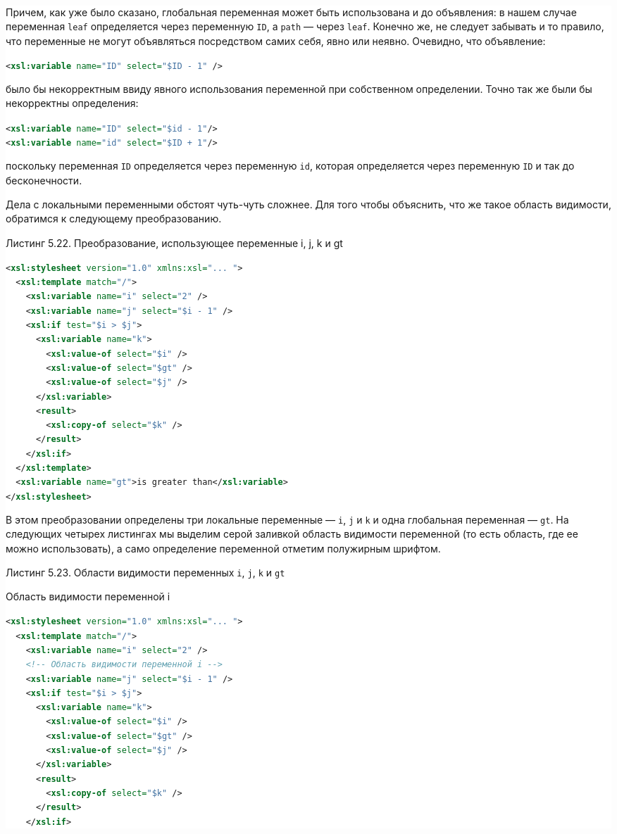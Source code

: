 Причем, как уже было сказано, глобальная переменная может быть использована и до объявления: в нашем случае переменная `leaf` определяется через переменную `ID`, а `path` — через `leaf`. Конечно же, не следует забывать и то правило, что переменные не могут объявляться посредством самих себя, явно или неявно. Очевидно, что объявление:

```xml
<xsl:variable name="ID" select="$ID - 1" />
```

было бы некорректным ввиду явного использования переменной при собственном определении. Точно так же были бы некорректны определения:

```xml
<xsl:variable name="ID" select="$id - 1"/>
<xsl:variable name="id" select="$ID + 1"/>
```

поскольку переменная `ID` определяется через переменную `id`, которая определяется через переменную `ID` и так до бесконечности.

Дела с локальными переменными обстоят чуть-чуть сложнее. Для того чтобы объяснить, что же такое область видимости, обратимся к следующему преобразованию.

Листинг 5.22. Преобразование, использующее переменные i, j, k и gt

```xml
<xsl:stylesheet version="1.0" xmlns:xsl="... ">
  <xsl:template match="/">
    <xsl:variable name="i" select="2" />
    <xsl:variable name="j" select="$i - 1" />
    <xsl:if test="$i > $j">
      <xsl:variable name="k">
        <xsl:value-of select="$i" />
        <xsl:value-of select="$gt" />
        <xsl:value-of select="$j" />
      </xsl:variable>
      <result>
        <xsl:copy-of select="$k" />
      </result>
    </xsl:if>
  </xsl:template>
  <xsl:variable name="gt">is greater than</xsl:variable>
</xsl:stylesheet>
```

В этом преобразовании определены три локальные переменные — `i`, `j` и `k` и одна глобальная переменная — `gt`. На следующих четырех листингах мы выделим серой заливкой область видимости переменной (то есть область, где ее можно использовать), а само определение переменной отметим полужирным шрифтом.

Листинг 5.23. Области видимости переменных `i`, `j`, `k` и `gt`

Область видимости переменной i

```xml
<xsl:stylesheet version="1.0" xmlns:xsl="... ">
  <xsl:template match="/">
    <xsl:variable name="i" select="2" />
    <!-- Область видимости переменной i -->
    <xsl:variable name="j" select="$i - 1" />
    <xsl:if test="$i > $j">
      <xsl:variable name="k">
        <xsl:value-of select="$i" />
        <xsl:value-of select="$gt" />
        <xsl:value-of select="$j" />
      </xsl:variable>
      <result>
        <xsl:copy-of select="$k" />
      </result>
    </xsl:if>
```